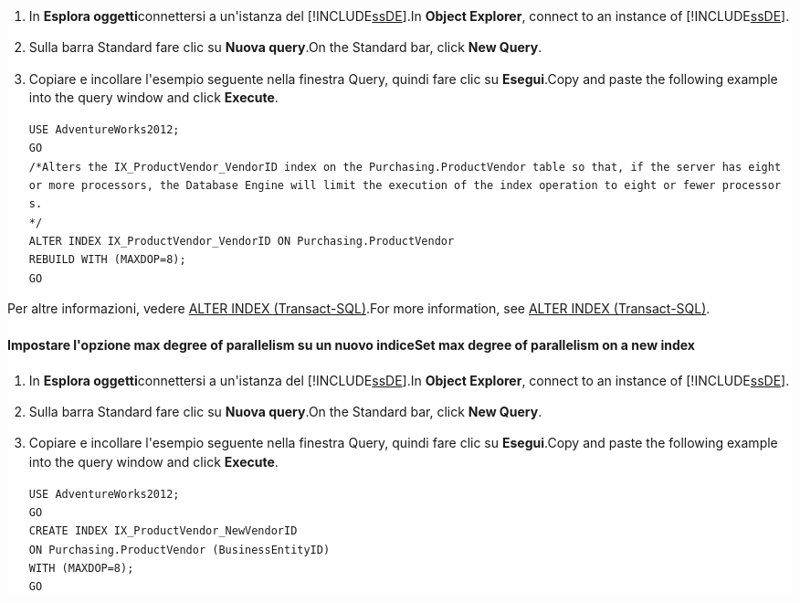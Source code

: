 1.  <span data-ttu-id="6027b-162">In **Esplora oggetti**connettersi a un'istanza del [!INCLUDE[ssDE](../../includes/ssde-md.md)].</span><span class="sxs-lookup"><span data-stu-id="6027b-162">In **Object Explorer**, connect to an instance of [!INCLUDE[ssDE](../../includes/ssde-md.md)].</span></span>  
  
2.  <span data-ttu-id="6027b-163">Sulla barra Standard fare clic su **Nuova query**.</span><span class="sxs-lookup"><span data-stu-id="6027b-163">On the Standard bar, click **New Query**.</span></span>  
  
3.  <span data-ttu-id="6027b-164">Copiare e incollare l'esempio seguente nella finestra Query, quindi fare clic su **Esegui**.</span><span class="sxs-lookup"><span data-stu-id="6027b-164">Copy and paste the following example into the query window and click **Execute**.</span></span>  
  
    ```  
    USE AdventureWorks2012;   
    GO  
    /*Alters the IX_ProductVendor_VendorID index on the Purchasing.ProductVendor table so that, if the server has eight or more processors, the Database Engine will limit the execution of the index operation to eight or fewer processors.  
    */  
    ALTER INDEX IX_ProductVendor_VendorID ON Purchasing.ProductVendor  
    REBUILD WITH (MAXDOP=8);   
    GO  
    ```  
  
 <span data-ttu-id="6027b-165">Per altre informazioni, vedere [ALTER INDEX &#40;Transact-SQL&#41;](/sql/t-sql/statements/alter-index-transact-sql).</span><span class="sxs-lookup"><span data-stu-id="6027b-165">For more information, see [ALTER INDEX &#40;Transact-SQL&#41;](/sql/t-sql/statements/alter-index-transact-sql).</span></span>  
  
#### <a name="set-max-degree-of-parallelism-on-a-new-index"></a><span data-ttu-id="6027b-166">Impostare l'opzione max degree of parallelism su un nuovo indice</span><span class="sxs-lookup"><span data-stu-id="6027b-166">Set max degree of parallelism on a new index</span></span>  
  
1.  <span data-ttu-id="6027b-167">In **Esplora oggetti**connettersi a un'istanza del [!INCLUDE[ssDE](../../includes/ssde-md.md)].</span><span class="sxs-lookup"><span data-stu-id="6027b-167">In **Object Explorer**, connect to an instance of [!INCLUDE[ssDE](../../includes/ssde-md.md)].</span></span>  
  
2.  <span data-ttu-id="6027b-168">Sulla barra Standard fare clic su **Nuova query**.</span><span class="sxs-lookup"><span data-stu-id="6027b-168">On the Standard bar, click **New Query**.</span></span>  
  
3.  <span data-ttu-id="6027b-169">Copiare e incollare l'esempio seguente nella finestra Query, quindi fare clic su **Esegui**.</span><span class="sxs-lookup"><span data-stu-id="6027b-169">Copy and paste the following example into the query window and click **Execute**.</span></span>  
  
    ```  
    USE AdventureWorks2012;  
    GO  
    CREATE INDEX IX_ProductVendor_NewVendorID   
    ON Purchasing.ProductVendor (BusinessEntityID)  
    WITH (MAXDOP=8);  
    GO  
    ```  
  